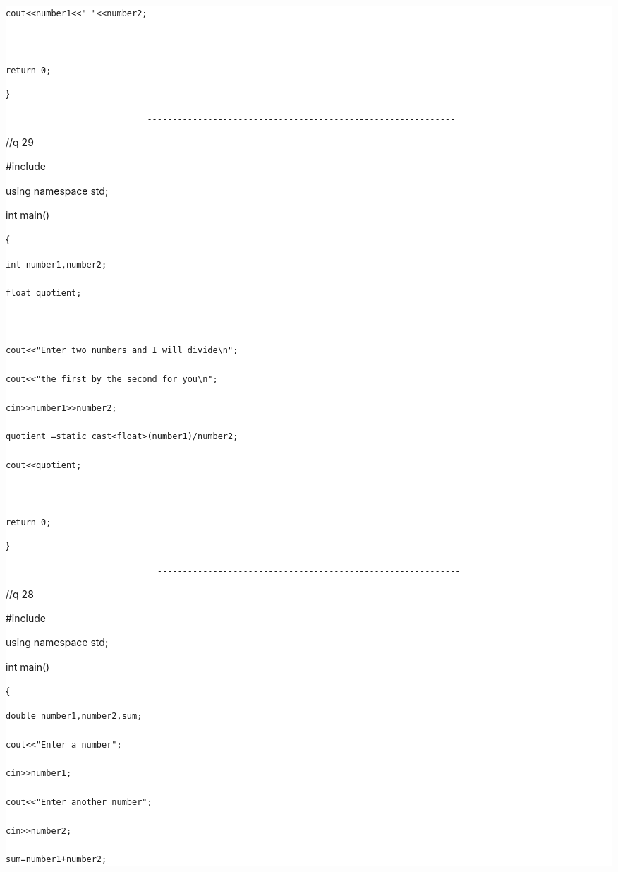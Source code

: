 

    cout<<number1<<" "<<number2;



    return 0;

}

                                -------------------------------------------------------------

//q 29

#include<iostream>

using namespace std;

int main()

{

    int number1,number2;

    float quotient;



    cout<<"Enter two numbers and I will divide\n";

    cout<<"the first by the second for you\n";

    cin>>number1>>number2;

    quotient =static_cast<float>(number1)/number2;

    cout<<quotient;



    return 0;

}

                                  ------------------------------------------------------------

//q 28

#include<iostream>

using namespace std;

int main()

{

    double number1,number2,sum;

    cout<<"Enter a number";

    cin>>number1;

    cout<<"Enter another number";

    cin>>number2;

    sum=number1+number2;
